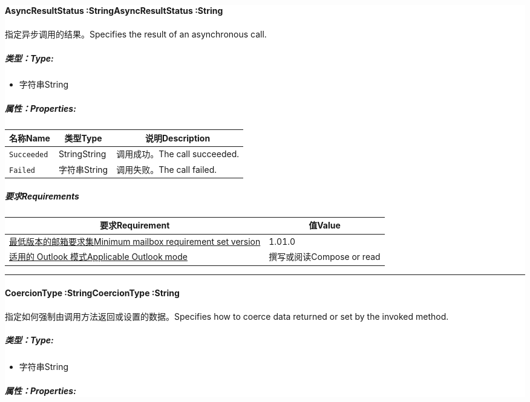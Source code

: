 ####  <a name="asyncresultstatus-string"></a><span data-ttu-id="3de8d-126">AsyncResultStatus :String</span><span class="sxs-lookup"><span data-stu-id="3de8d-126">AsyncResultStatus :String</span></span>

<span data-ttu-id="3de8d-127">指定异步调用的结果。</span><span class="sxs-lookup"><span data-stu-id="3de8d-127">Specifies the result of an asynchronous call.</span></span>

##### <a name="type"></a><span data-ttu-id="3de8d-128">类型：</span><span class="sxs-lookup"><span data-stu-id="3de8d-128">Type:</span></span>

*   <span data-ttu-id="3de8d-129">字符串</span><span class="sxs-lookup"><span data-stu-id="3de8d-129">String</span></span>

##### <a name="properties"></a><span data-ttu-id="3de8d-130">属性：</span><span class="sxs-lookup"><span data-stu-id="3de8d-130">Properties:</span></span>

|<span data-ttu-id="3de8d-131">名称</span><span class="sxs-lookup"><span data-stu-id="3de8d-131">Name</span></span>| <span data-ttu-id="3de8d-132">类型</span><span class="sxs-lookup"><span data-stu-id="3de8d-132">Type</span></span>| <span data-ttu-id="3de8d-133">说明</span><span class="sxs-lookup"><span data-stu-id="3de8d-133">Description</span></span>|
|---|---|---|
|`Succeeded`| <span data-ttu-id="3de8d-134">String</span><span class="sxs-lookup"><span data-stu-id="3de8d-134">String</span></span>|<span data-ttu-id="3de8d-135">调用成功。</span><span class="sxs-lookup"><span data-stu-id="3de8d-135">The call succeeded.</span></span>|
|`Failed`| <span data-ttu-id="3de8d-136">字符串</span><span class="sxs-lookup"><span data-stu-id="3de8d-136">String</span></span>|<span data-ttu-id="3de8d-137">调用失败。</span><span class="sxs-lookup"><span data-stu-id="3de8d-137">The call failed.</span></span>|

##### <a name="requirements"></a><span data-ttu-id="3de8d-138">要求</span><span class="sxs-lookup"><span data-stu-id="3de8d-138">Requirements</span></span>

|<span data-ttu-id="3de8d-139">要求</span><span class="sxs-lookup"><span data-stu-id="3de8d-139">Requirement</span></span>| <span data-ttu-id="3de8d-140">值</span><span class="sxs-lookup"><span data-stu-id="3de8d-140">Value</span></span>|
|---|---|
|[<span data-ttu-id="3de8d-141">最低版本的邮箱要求集</span><span class="sxs-lookup"><span data-stu-id="3de8d-141">Minimum mailbox requirement set version</span></span>](/javascript/office/requirement-sets/outlook-api-requirement-sets)| <span data-ttu-id="3de8d-142">1.0</span><span class="sxs-lookup"><span data-stu-id="3de8d-142">1.0</span></span>|
|[<span data-ttu-id="3de8d-143">适用的 Outlook 模式</span><span class="sxs-lookup"><span data-stu-id="3de8d-143">Applicable Outlook mode</span></span>](https://docs.microsoft.com/outlook/add-ins/#extension-points)| <span data-ttu-id="3de8d-144">撰写或阅读</span><span class="sxs-lookup"><span data-stu-id="3de8d-144">Compose or read</span></span>|

---

####  <a name="coerciontype-string"></a><span data-ttu-id="3de8d-145">CoercionType :String</span><span class="sxs-lookup"><span data-stu-id="3de8d-145">CoercionType :String</span></span>

<span data-ttu-id="3de8d-146">指定如何强制由调用方法返回或设置的数据。</span><span class="sxs-lookup"><span data-stu-id="3de8d-146">Specifies how to coerce data returned or set by the invoked method.</span></span>

##### <a name="type"></a><span data-ttu-id="3de8d-147">类型：</span><span class="sxs-lookup"><span data-stu-id="3de8d-147">Type:</span></span>

*   <span data-ttu-id="3de8d-148">字符串</span><span class="sxs-lookup"><span data-stu-id="3de8d-148">String</span></span>

##### <a name="properties"></a><span data-ttu-id="3de8d-149">属性：</span><span class="sxs-lookup"><span data-stu-id="3de8d-149">Properties:</span></span>
